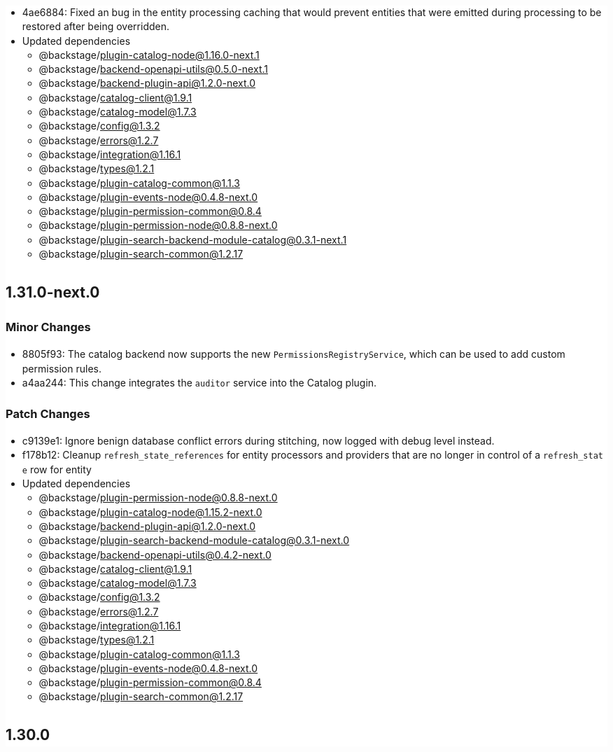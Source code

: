 - 4ae6884: Fixed an bug in the entity processing caching that would prevent entities that were emitted during processing to be restored after being overridden.
- Updated dependencies
  - @backstage/plugin-catalog-node@1.16.0-next.1
  - @backstage/backend-openapi-utils@0.5.0-next.1
  - @backstage/backend-plugin-api@1.2.0-next.0
  - @backstage/catalog-client@1.9.1
  - @backstage/catalog-model@1.7.3
  - @backstage/config@1.3.2
  - @backstage/errors@1.2.7
  - @backstage/integration@1.16.1
  - @backstage/types@1.2.1
  - @backstage/plugin-catalog-common@1.1.3
  - @backstage/plugin-events-node@0.4.8-next.0
  - @backstage/plugin-permission-common@0.8.4
  - @backstage/plugin-permission-node@0.8.8-next.0
  - @backstage/plugin-search-backend-module-catalog@0.3.1-next.1
  - @backstage/plugin-search-common@1.2.17

## 1.31.0-next.0

### Minor Changes

- 8805f93: The catalog backend now supports the new `PermissionsRegistryService`, which can be used to add custom permission rules.
- a4aa244: This change integrates the `auditor` service into the Catalog plugin.

### Patch Changes

- c9139e1: Ignore benign database conflict errors during stitching, now logged with debug level instead.
- f178b12: Cleanup `refresh_state_references` for entity processors and providers that are no longer in control of a `refresh_state` row for entity
- Updated dependencies
  - @backstage/plugin-permission-node@0.8.8-next.0
  - @backstage/plugin-catalog-node@1.15.2-next.0
  - @backstage/backend-plugin-api@1.2.0-next.0
  - @backstage/plugin-search-backend-module-catalog@0.3.1-next.0
  - @backstage/backend-openapi-utils@0.4.2-next.0
  - @backstage/catalog-client@1.9.1
  - @backstage/catalog-model@1.7.3
  - @backstage/config@1.3.2
  - @backstage/errors@1.2.7
  - @backstage/integration@1.16.1
  - @backstage/types@1.2.1
  - @backstage/plugin-catalog-common@1.1.3
  - @backstage/plugin-events-node@0.4.8-next.0
  - @backstage/plugin-permission-common@0.8.4
  - @backstage/plugin-search-common@1.2.17

## 1.30.0
